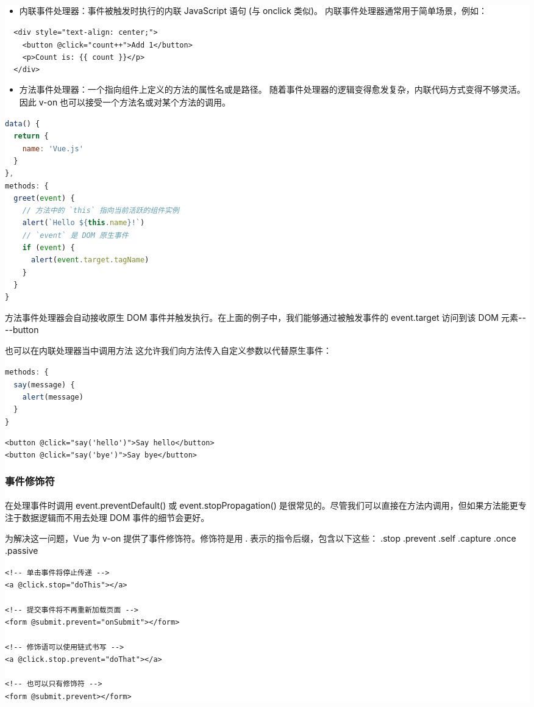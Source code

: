 * 内联事件处理器：事件被触发时执行的内联 JavaScript 语句 (与 onclick 类似)。
内联事件处理器通常用于简单场景，例如：
~~~~vue
  <div style="text-align: center;">
    <button @click="count++">Add 1</button>
    <p>Count is: {{ count }}</p>
  </div>
~~~~
* 方法事件处理器：一个指向组件上定义的方法的属性名或是路径。
随着事件处理器的逻辑变得愈发复杂，内联代码方式变得不够灵活。因此 v-on 也可以接受一个方法名或对某个方法的调用。

~~~~js
data() {
  return {
    name: 'Vue.js'
  }
},
methods: {
  greet(event) {
    // 方法中的 `this` 指向当前活跃的组件实例
    alert(`Hello ${this.name}!`)
    // `event` 是 DOM 原生事件
    if (event) {
      alert(event.target.tagName)
    }
  }
}
~~~~
方法事件处理器会自动接收原生 DOM 事件并触发执行。在上面的例子中，我们能够通过被触发事件的 event.target 访问到该 DOM 元素----button

也可以在内联处理器当中调用方法
这允许我们向方法传入自定义参数以代替原生事件：
~~~~js
methods: {
  say(message) {
    alert(message)
  }
}
~~~~
~~~~vue
<button @click="say('hello')">Say hello</button>
<button @click="say('bye')">Say bye</button>
~~~~
### 事件修饰符
在处理事件时调用 event.preventDefault() 或 event.stopPropagation() 是很常见的。尽管我们可以直接在方法内调用，但如果方法能更专注于数据逻辑而不用去处理 DOM 事件的细节会更好。

为解决这一问题，Vue 为 v-on 提供了事件修饰符。修饰符是用 . 表示的指令后缀，包含以下这些：
.stop
.prevent
.self
.capture
.once
.passive
~~~~vue
<!-- 单击事件将停止传递 -->
<a @click.stop="doThis"></a>

<!-- 提交事件将不再重新加载页面 -->
<form @submit.prevent="onSubmit"></form>

<!-- 修饰语可以使用链式书写 -->
<a @click.stop.prevent="doThat"></a>

<!-- 也可以只有修饰符 -->
<form @submit.prevent></form>
~~~~